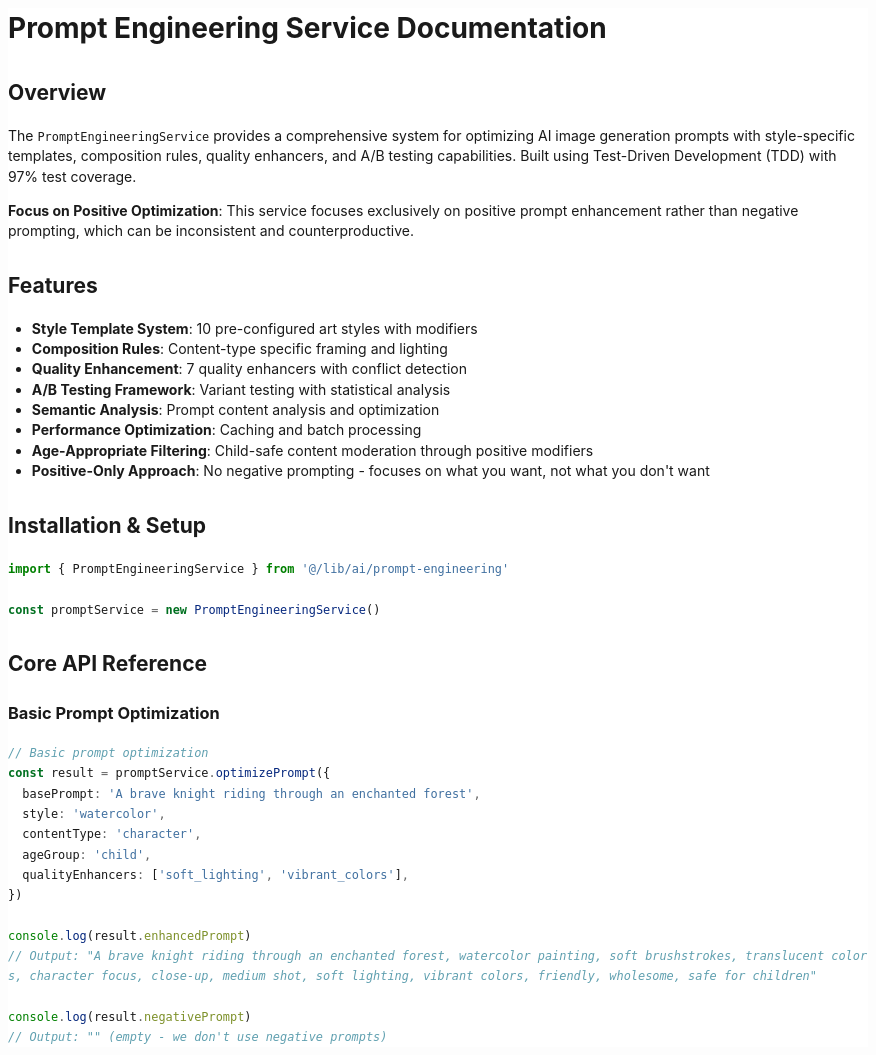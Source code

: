 # Prompt Engineering Service Documentation

## Overview

The `PromptEngineeringService` provides a comprehensive system for optimizing AI image generation prompts with style-specific templates, composition rules, quality enhancers, and A/B testing capabilities. Built using Test-Driven Development (TDD) with 97% test coverage.

**Focus on Positive Optimization**: This service focuses exclusively on positive prompt enhancement rather than negative prompting, which can be inconsistent and counterproductive.

## Features

- **Style Template System**: 10 pre-configured art styles with modifiers
- **Composition Rules**: Content-type specific framing and lighting
- **Quality Enhancement**: 7 quality enhancers with conflict detection
- **A/B Testing Framework**: Variant testing with statistical analysis
- **Semantic Analysis**: Prompt content analysis and optimization
- **Performance Optimization**: Caching and batch processing
- **Age-Appropriate Filtering**: Child-safe content moderation through positive modifiers
- **Positive-Only Approach**: No negative prompting - focuses on what you want, not what you don't want

## Installation & Setup

```typescript
import { PromptEngineeringService } from '@/lib/ai/prompt-engineering'

const promptService = new PromptEngineeringService()
```

## Core API Reference

### Basic Prompt Optimization

```typescript
// Basic prompt optimization
const result = promptService.optimizePrompt({
  basePrompt: 'A brave knight riding through an enchanted forest',
  style: 'watercolor',
  contentType: 'character',
  ageGroup: 'child',
  qualityEnhancers: ['soft_lighting', 'vibrant_colors'],
})

console.log(result.enhancedPrompt)
// Output: "A brave knight riding through an enchanted forest, watercolor painting, soft brushstrokes, translucent colors, character focus, close-up, medium shot, soft lighting, vibrant colors, friendly, wholesome, safe for children"

console.log(result.negativePrompt)
// Output: "" (empty - we don't use negative prompts)
```
